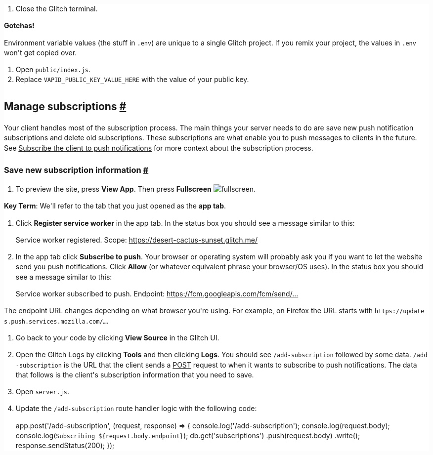 1.  Close the Glitch terminal.

**Gotchas!**

Environment variable values (the stuff in `.env`) are unique to a single Glitch project. If you remix your project, the values in `.env` won't get copied over.

1.  Open `public/index.js`.
2.  Replace `VAPID_PUBLIC_KEY_VALUE_HERE` with the value of your public key.

Manage subscriptions <a href="#manage" class="w-headline-link">#</a>
--------------------------------------------------------------------

Your client handles most of the subscription process. The main things your server needs to do are save new push notification subscriptions and delete old subscriptions. These subscriptions are what enable you to push messages to clients in the future. See [Subscribe the client to push notifications](/push-notifications-overview/#subscription) for more context about the subscription process.

### Save new subscription information <a href="#save" class="w-headline-link">#</a>

1.  To preview the site, press **View App**. Then press **Fullscreen** ![fullscreen](/images/glitch/fullscreen.svg).

**Key Term**: We'll refer to the tab that you just opened as the **app tab**.

1.  Click **Register service worker** in the app tab. In the status box you should see a message similar to this:



    Service worker registered. Scope: https://desert-cactus-sunset.glitch.me/

1.  In the app tab click **Subscribe to push**. Your browser or operating system will probably ask you if you want to let the website send you push notifications. Click **Allow** (or whatever equivalent phrase your browser/OS uses). In the status box you should see a message similar to this:



    Service worker subscribed to push.  Endpoint: https://fcm.googleapis.com/fcm/send/…

The endpoint URL changes depending on what browser you're using. For example, on Firefox the URL starts with `https://updates.push.services.mozilla.com/…`.

1.  Go back to your code by clicking **View Source** in the Glitch UI.
2.  Open the Glitch Logs by clicking **Tools** and then clicking **Logs**. You should see `/add-subscription` followed by some data. `/add-subscription` is the URL that the client sends a [POST](https://developer.mozilla.org/en-US/docs/Web/HTTP/Methods/POST) request to when it wants to subscribe to push notifications. The data that follows is the client's subscription information that you need to save.
3.  Open `server.js`.
4.  Update the `/add-subscription` route handler logic with the following code:



    app.post('/add-subscription', (request, response) => {
      console.log('/add-subscription');
      console.log(request.body);
      console.log(`Subscribing ${request.body.endpoint}`);
      db.get('subscriptions')
        .push(request.body)
        .write();
      response.sendStatus(200);
    });
